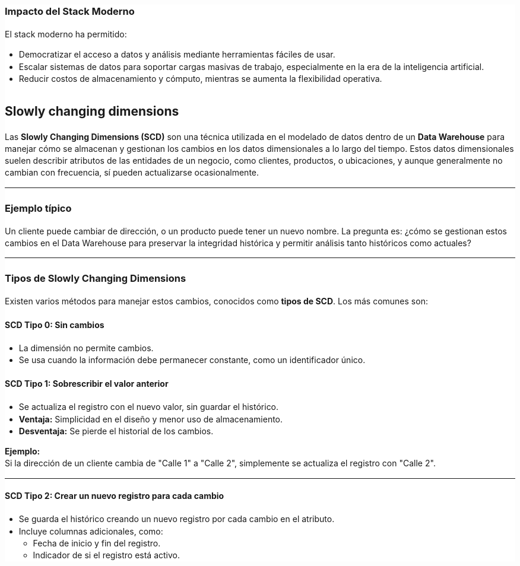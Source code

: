 
### **Impacto del Stack Moderno**

El stack moderno ha permitido:

- Democratizar el acceso a datos y análisis mediante herramientas fáciles de usar.
- Escalar sistemas de datos para soportar cargas masivas de trabajo, especialmente en la era de la inteligencia artificial.
- Reducir costos de almacenamiento y cómputo, mientras se aumenta la flexibilidad operativa.

## Slowly changing dimensions

Las **Slowly Changing Dimensions (SCD)** son una técnica utilizada en el modelado de datos dentro de un **Data Warehouse** para manejar cómo se almacenan y gestionan los cambios en los datos dimensionales a lo largo del tiempo. Estos datos dimensionales suelen describir atributos de las entidades de un negocio, como clientes, productos, o ubicaciones, y aunque generalmente no cambian con frecuencia, sí pueden actualizarse ocasionalmente.

---

### **Ejemplo típico**

Un cliente puede cambiar de dirección, o un producto puede tener un nuevo nombre. La pregunta es: ¿cómo se gestionan estos cambios en el Data Warehouse para preservar la integridad histórica y permitir análisis tanto históricos como actuales?

---

### **Tipos de Slowly Changing Dimensions**

Existen varios métodos para manejar estos cambios, conocidos como **tipos de SCD**. Los más comunes son:

#### **SCD Tipo 0: Sin cambios**

- La dimensión no permite cambios.
- Se usa cuando la información debe permanecer constante, como un identificador único.

#### **SCD Tipo 1: Sobrescribir el valor anterior**

- Se actualiza el registro con el nuevo valor, sin guardar el histórico.
- **Ventaja:** Simplicidad en el diseño y menor uso de almacenamiento.
- **Desventaja:** Se pierde el historial de los cambios.

**Ejemplo:**  
Si la dirección de un cliente cambia de "Calle 1" a "Calle 2", simplemente se actualiza el registro con "Calle 2".

---

#### **SCD Tipo 2: Crear un nuevo registro para cada cambio**

- Se guarda el histórico creando un nuevo registro por cada cambio en el atributo.
- Incluye columnas adicionales, como:
  - Fecha de inicio y fin del registro.
  - Indicador de si el registro está activo.
